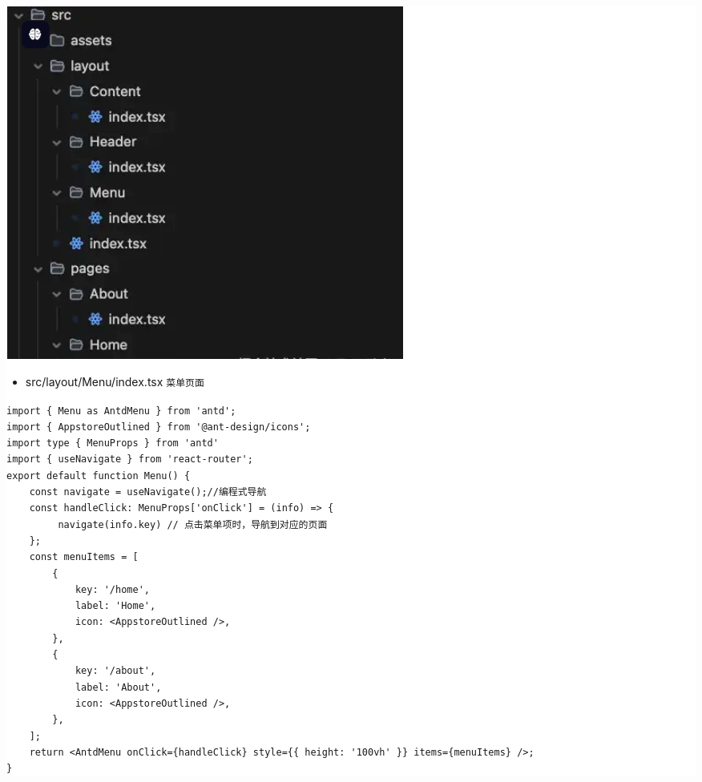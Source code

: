 ![router-2.png](./img/ReactRouterV73.png)

- src/layout/Menu/index.tsx `菜单页面`

``` tsx
import { Menu as AntdMenu } from 'antd';
import { AppstoreOutlined } from '@ant-design/icons';
import type { MenuProps } from 'antd'
import { useNavigate } from 'react-router';
export default function Menu() {
    const navigate = useNavigate();//编程式导航
    const handleClick: MenuProps['onClick'] = (info) => {
         navigate(info.key) // 点击菜单项时，导航到对应的页面
    };
    const menuItems = [
        {
            key: '/home',
            label: 'Home',
            icon: <AppstoreOutlined />,
        },
        {
            key: '/about',
            label: 'About',
            icon: <AppstoreOutlined />,
        },
    ];
    return <AntdMenu onClick={handleClick} style={{ height: '100vh' }} items={menuItems} />;
}
```

